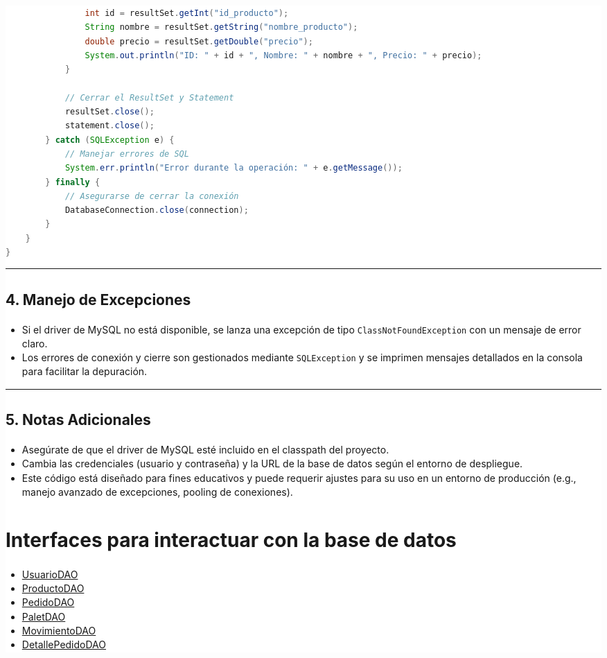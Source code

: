 ```java
                int id = resultSet.getInt("id_producto");
                String nombre = resultSet.getString("nombre_producto");
                double precio = resultSet.getDouble("precio");
                System.out.println("ID: " + id + ", Nombre: " + nombre + ", Precio: " + precio);
            }

            // Cerrar el ResultSet y Statement
            resultSet.close();
            statement.close();
        } catch (SQLException e) {
            // Manejar errores de SQL
            System.err.println("Error durante la operación: " + e.getMessage());
        } finally {
            // Asegurarse de cerrar la conexión
            DatabaseConnection.close(connection);
        }
    }
}

```

---

## 4. Manejo de Excepciones

- Si el driver de MySQL no está disponible, se lanza una excepción de tipo `ClassNotFoundException` con un mensaje de error claro.
- Los errores de conexión y cierre son gestionados mediante `SQLException` y se imprimen mensajes detallados en la consola para facilitar la depuración.

---

## 5. Notas Adicionales

- Asegúrate de que el driver de MySQL esté incluido en el classpath del proyecto.
- Cambia las credenciales (usuario y contraseña) y la URL de la base de datos según el entorno de despliegue.
- Este código está diseñado para fines educativos y puede requerir ajustes para su uso en un entorno de producción (e.g., manejo avanzado de excepciones, pooling de conexiones).

# Interfaces para interactuar con la base de datos

- [UsuarioDAO](#clase-usuariodao)
- [ProductoDAO](#clase-productodao)
- [PedidoDAO](#clasepedidodao)
- [PaletDAO](#clase-paletdao)
- [MovimientoDAO](#clase-movimientodao)
- [DetallePedidoDAO](#clase-detallepedidodao)

#
